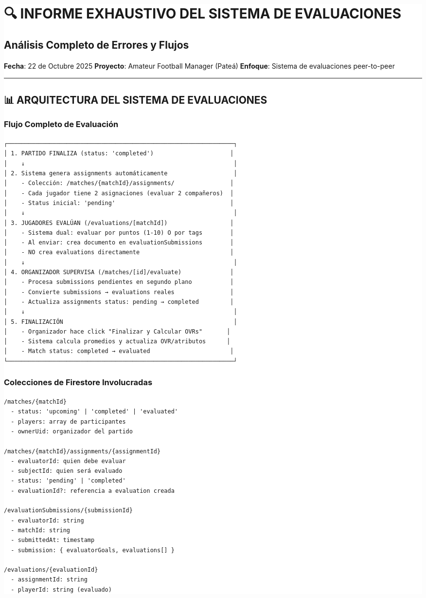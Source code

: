 # 🔍 INFORME EXHAUSTIVO DEL SISTEMA DE EVALUACIONES
## Análisis Completo de Errores y Flujos

**Fecha**: 22 de Octubre 2025
**Proyecto**: Amateur Football Manager (Pateá)
**Enfoque**: Sistema de evaluaciones peer-to-peer

---

## 📊 ARQUITECTURA DEL SISTEMA DE EVALUACIONES

### Flujo Completo de Evaluación

```
┌─────────────────────────────────────────────────────────────────┐
│ 1. PARTIDO FINALIZA (status: 'completed')                      │
│    ↓                                                            │
│ 2. Sistema genera assignments automáticamente                   │
│    - Colección: /matches/{matchId}/assignments/                │
│    - Cada jugador tiene 2 asignaciones (evaluar 2 compañeros)  │
│    - Status inicial: 'pending'                                 │
│    ↓                                                            │
│ 3. JUGADORES EVALÚAN (/evaluations/[matchId])                  │
│    - Sistema dual: evaluar por puntos (1-10) O por tags        │
│    - Al enviar: crea documento en evaluationSubmissions        │
│    - NO crea evaluations directamente                          │
│    ↓                                                            │
│ 4. ORGANIZADOR SUPERVISA (/matches/[id]/evaluate)              │
│    - Procesa submissions pendientes en segundo plano           │
│    - Convierte submissions → evaluations reales                │
│    - Actualiza assignments status: pending → completed         │
│    ↓                                                            │
│ 5. FINALIZACIÓN                                                 │
│    - Organizador hace click "Finalizar y Calcular OVRs"       │
│    - Sistema calcula promedios y actualiza OVR/atributos      │
│    - Match status: completed → evaluated                       │
└─────────────────────────────────────────────────────────────────┘
```

### Colecciones de Firestore Involucradas

```
/matches/{matchId}
  - status: 'upcoming' | 'completed' | 'evaluated'
  - players: array de participantes
  - ownerUid: organizador del partido

/matches/{matchId}/assignments/{assignmentId}
  - evaluatorId: quien debe evaluar
  - subjectId: quien será evaluado
  - status: 'pending' | 'completed'
  - evaluationId?: referencia a evaluation creada

/evaluationSubmissions/{submissionId}
  - evaluatorId: string
  - matchId: string
  - submittedAt: timestamp
  - submission: { evaluatorGoals, evaluations[] }

/evaluations/{evaluationId}
  - assignmentId: string
  - playerId: string (evaluado)
```